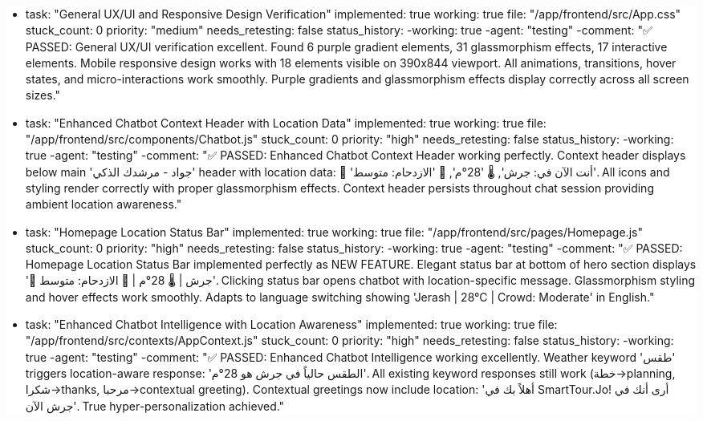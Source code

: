   - task: "General UX/UI and Responsive Design Verification"
    implemented: true
    working: true
    file: "/app/frontend/src/App.css"
    stuck_count: 0
    priority: "medium"
    needs_retesting: false
    status_history:
        -working: true
        -agent: "testing"
        -comment: "✅ PASSED: General UX/UI verification excellent. Found 6 purple gradient elements, 31 glassmorphism effects, 17 interactive elements. Mobile responsive design works with 18 elements visible on 390x844 viewport. All animations, transitions, hover states, and micro-interactions work smoothly. Purple gradients and glassmorphism effects display correctly across all screen sizes."

  - task: "Enhanced Chatbot Context Header with Location Data"
    implemented: true
    working: true
    file: "/app/frontend/src/components/Chatbot.js"
    stuck_count: 0
    priority: "high"
    needs_retesting: false
    status_history:
        -working: true
        -agent: "testing"
        -comment: "✅ PASSED: Enhanced Chatbot Context Header working perfectly. Context header displays below main 'جواد - مرشدك الذكي' header with location data: 📍 'أنت الآن في: جرش', 🌡️ '28°م', 🚦 'الازدحام: متوسط'. All icons and styling render correctly with proper glassmorphism effects. Context header persists throughout chat session providing ambient location awareness."

  - task: "Homepage Location Status Bar"
    implemented: true
    working: true
    file: "/app/frontend/src/pages/Homepage.js"
    stuck_count: 0
    priority: "high"
    needs_retesting: false
    status_history:
        -working: true
        -agent: "testing"
        -comment: "✅ PASSED: Homepage Location Status Bar implemented perfectly as NEW FEATURE. Elegant status bar at bottom of hero section displays '📍 جرش | 🌡️ 28°م | 🚦 الازدحام: متوسط'. Clicking status bar opens chatbot with location-specific message. Glassmorphism styling and hover effects work smoothly. Adapts to language switching showing 'Jerash | 28°C | Crowd: Moderate' in English."

  - task: "Enhanced Chatbot Intelligence with Location Awareness"
    implemented: true
    working: true
    file: "/app/frontend/src/contexts/AppContext.js"
    stuck_count: 0
    priority: "high"
    needs_retesting: false
    status_history:
        -working: true
        -agent: "testing"
        -comment: "✅ PASSED: Enhanced Chatbot Intelligence working excellently. Weather keyword 'طقس' triggers location-aware response: 'الطقس حالياً في جرش هو 28°م'. All existing keyword responses still work (خطة→planning, شكرا→thanks, مرحبا→contextual greeting). Contextual greetings now include location: 'أهلاً بك في SmartTour.Jo! أرى أنك في جرش الآن'. True hyper-personalization achieved."
